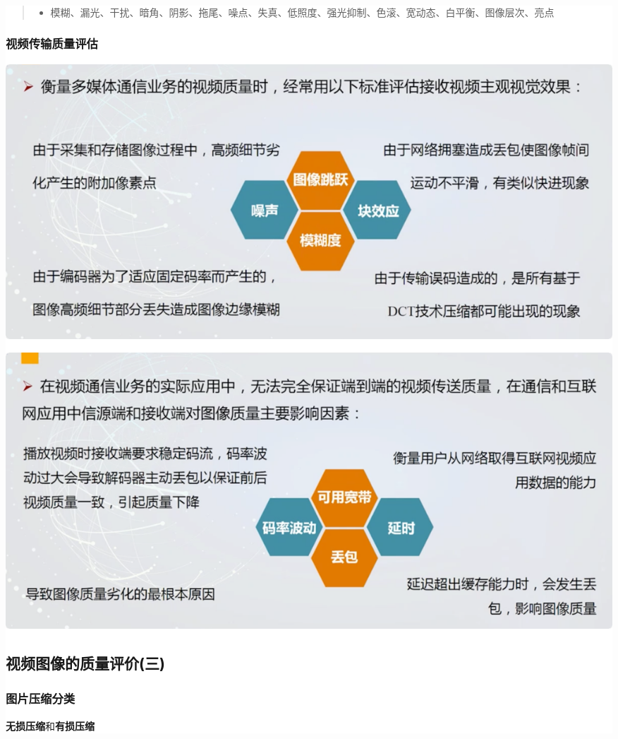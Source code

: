 >- 模糊、漏光、干扰、暗角、阴影、拖尾、噪点、失真、低照度、强光抑制、色滚、宽动态、白平衡、图像层次、亮点

### 视频传输质量评估

![](../../image/59b049d0.png)
 
![](../../image/cba1e834.png)

## 视频图像的质量评价(三)
### 图片压缩分类
**无损压缩**和**有损压缩**
